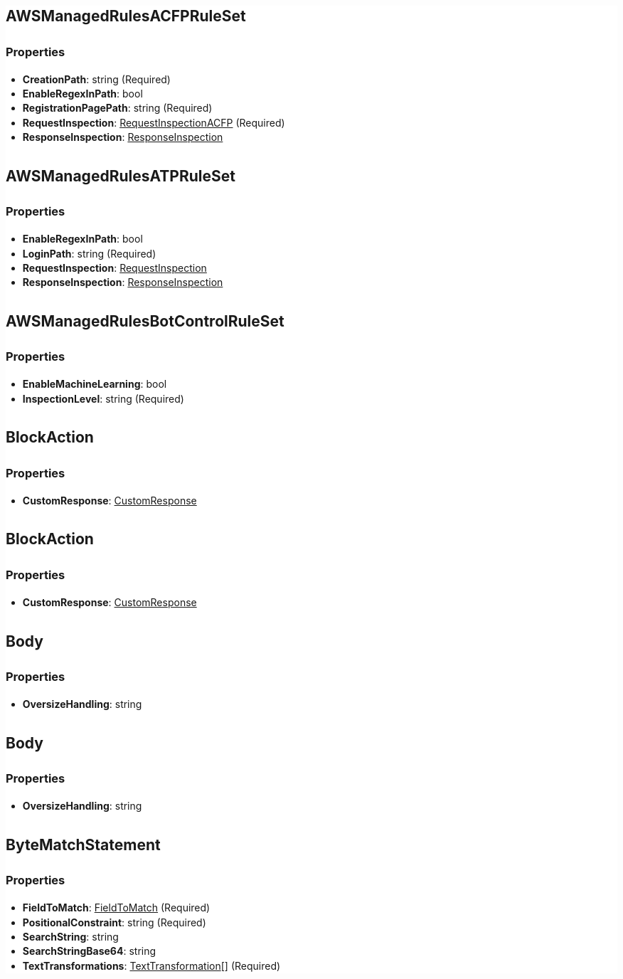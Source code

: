 ## AWSManagedRulesACFPRuleSet
### Properties
* **CreationPath**: string (Required)
* **EnableRegexInPath**: bool
* **RegistrationPagePath**: string (Required)
* **RequestInspection**: [RequestInspectionACFP](#requestinspectionacfp) (Required)
* **ResponseInspection**: [ResponseInspection](#responseinspection)

## AWSManagedRulesATPRuleSet
### Properties
* **EnableRegexInPath**: bool
* **LoginPath**: string (Required)
* **RequestInspection**: [RequestInspection](#requestinspection)
* **ResponseInspection**: [ResponseInspection](#responseinspection)

## AWSManagedRulesBotControlRuleSet
### Properties
* **EnableMachineLearning**: bool
* **InspectionLevel**: string (Required)

## BlockAction
### Properties
* **CustomResponse**: [CustomResponse](#customresponse)

## BlockAction
### Properties
* **CustomResponse**: [CustomResponse](#customresponse)

## Body
### Properties
* **OversizeHandling**: string

## Body
### Properties
* **OversizeHandling**: string

## ByteMatchStatement
### Properties
* **FieldToMatch**: [FieldToMatch](#fieldtomatch) (Required)
* **PositionalConstraint**: string (Required)
* **SearchString**: string
* **SearchStringBase64**: string
* **TextTransformations**: [TextTransformation](#texttransformation)[] (Required)
